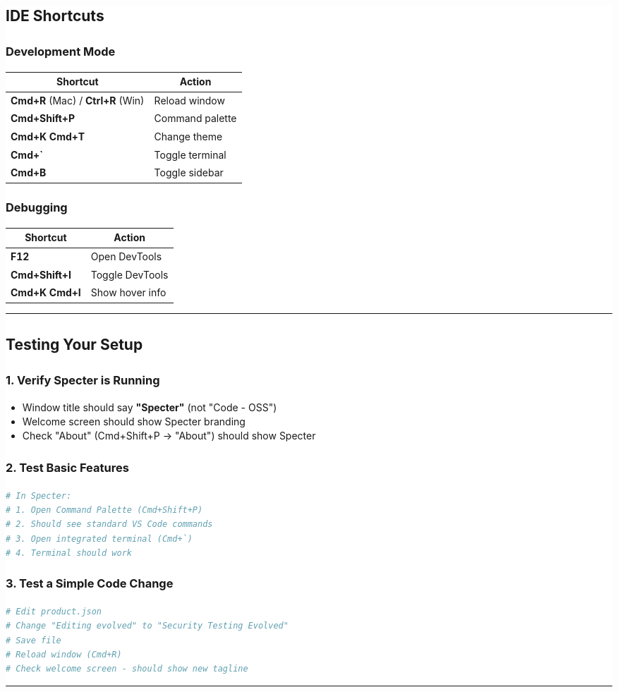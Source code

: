 
## IDE Shortcuts

### Development Mode

| Shortcut | Action |
|----------|--------|
| **Cmd+R** (Mac) / **Ctrl+R** (Win) | Reload window |
| **Cmd+Shift+P** | Command palette |
| **Cmd+K Cmd+T** | Change theme |
| **Cmd+`** | Toggle terminal |
| **Cmd+B** | Toggle sidebar |

### Debugging

| Shortcut | Action |
|----------|--------|
| **F12** | Open DevTools |
| **Cmd+Shift+I** | Toggle DevTools |
| **Cmd+K Cmd+I** | Show hover info |

---

## Testing Your Setup

### 1. Verify Specter is Running

- Window title should say **"Specter"** (not "Code - OSS")
- Welcome screen should show Specter branding
- Check "About" (Cmd+Shift+P → "About") should show Specter

### 2. Test Basic Features

```bash
# In Specter:
# 1. Open Command Palette (Cmd+Shift+P)
# 2. Should see standard VS Code commands
# 3. Open integrated terminal (Cmd+`)
# 4. Terminal should work
```

### 3. Test a Simple Code Change

```bash
# Edit product.json
# Change "Editing evolved" to "Security Testing Evolved"
# Save file
# Reload window (Cmd+R)
# Check welcome screen - should show new tagline
```

---
